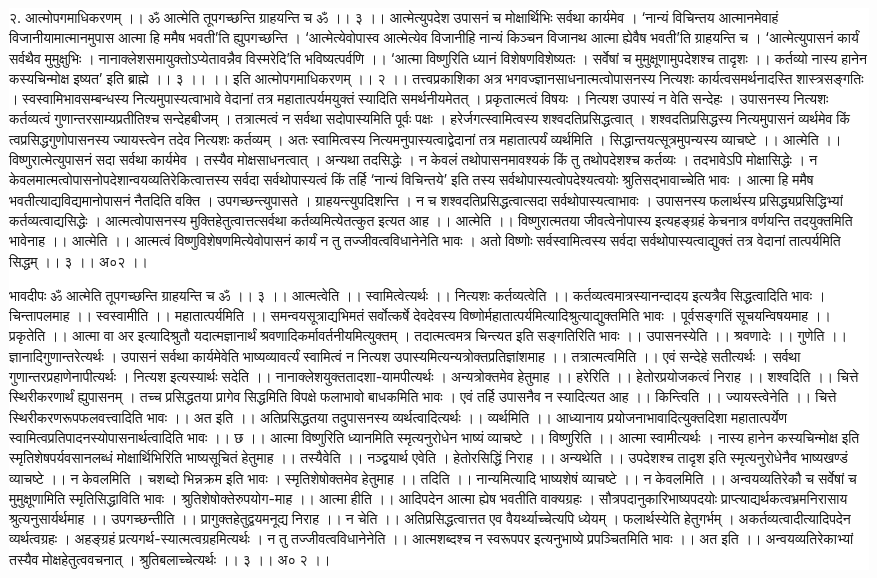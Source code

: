 २. आत्मोपगमाधिकरणम्
।। ॐ आत्मेति तूपगच्छन्ति ग्राहयन्ति च ॐ ।। ३ ।।
आत्मेत्युपदेश उपासनं च मोक्षार्थिभिः सर्वथा कार्यमेव । 
‘नान्यं विचिन्तय आत्मानमेवाहं विजानीयामात्मानमुपास आत्मा हि ममैष भवती’ति ह्युपगच्छन्ति । 
‘आत्मेत्येवोपास्व आत्मेत्येव विजानीहि नान्यं किञ्चन विजानथ आत्मा ह्येवैष भवती’ति ग्राहयन्ति च ।
‘आत्मेत्युपासनं कार्यं सर्वथैव मुमुक्षुभिः ।
 नानाक्लेशसमायुक्तोऽप्येतावन्नैव विस्मरेदि’ति भविष्यत्पर्वणि ।।
‘आत्मा विष्णुरिति ध्यानं विशेषणविशेष्यतः ।
 सर्वेषां च मुमुक्षूणामुपदेशश्च तादृशः ।।
 कर्तव्यो नास्य हानेन कस्यचिन्मोक्ष इष्यत’ इति ब्राह्मे ।। ३ ।।
।। इति आत्मोपगमाधिकरणम् ।। २ ।।
 तत्त्वप्रकाशिका
अत्र भगवज्ज्ञानसाधनात्मत्वोपासनस्य नित्यशः कार्यत्वसमर्थनादस्ति शास्त्रसङ्गतिः । स्वस्वामिभावसम्बन्धस्य नित्यमुपास्यत्वाभावे वेदानां तत्र महातात्पर्यमयुक्तं स्यादिति समर्थनीयमेतत् । प्रकृतात्मत्वं विषयः । नित्यश उपास्यं न वेति सन्देहः । उपासनस्य नित्यशः कर्तव्यत्वं गुणान्तरसाम्यप्रतीतिश्च सन्देहबीजम् । तत्रात्मत्वं न सर्वथा सदोपास्यमिति पूर्वः पक्षः । हरेर्जगत्स्वामित्वस्य शश्वदतिप्रसिद्धत्वात् । शश्वदतिप्रसिद्धस्य नित्यमुपासनं व्यर्थमेव किं त्वप्रसिद्धगुणोपासनस्य ज्यायस्त्वेन तदेव नित्यशः कर्तव्यम् । अतः स्वामित्वस्य नित्यमनुपास्यत्वाद्वेदानां तत्र महातात्पर्यं व्यर्थमिति । सिद्धान्तयत्सूत्रमुपन्यस्य व्याचष्टे ।। आत्मेति ।। विष्णुरात्मेत्युपासनं सदा सर्वथा कार्यमेव । तस्यैव मोक्षसाधनत्वात् । अन्यथा तदसिद्धेः । न केवलं तथोपासनमावश्यकं किं तु तथोपदेशश्च कर्तव्यः । तदभावेऽपि मोक्षासिद्धेः । न केवलमात्मत्वोपासनोपदेशान्वयव्यतिरेकित्वात्तस्य सर्वदा सर्वथोपास्यत्वं किं तर्हि ‘नान्यं विचिन्तये’ इति तस्य सर्वथोपास्यत्वोपदेश्यत्वयोः श्रुतिसद्भावाच्चेति भावः । आत्मा हि ममैष भवतीत्याद्यविद्यमानोपासनं नैतदिति वक्ति । उपगच्छन्त्युपासते । ग्राहयन्त्युपदिशन्ति । न च शश्वदतिप्रसिद्धत्वात्सदा सर्वथोपास्यत्वाभावः । उपासनस्य फलार्थस्य प्रसिद्ध्यप्रसिद्धिभ्यां कर्तव्यत्वाद्यसिद्धेः । आत्मत्वोपासनस्य मुक्तिहेतुत्वात्तत्सर्वथा कर्तव्यमित्येतत्कुत इत्यत आह ।। आत्मेति ।। विष्णुरात्मतया जीवत्वेनोपास्य इत्यहङ्ग्रहं केचनात्र वर्णयन्ति तदयुक्तमिति भावेनाह ।। आत्मेति ।। आत्मत्वं विष्णुविशेषणमित्येवोपासनं कार्यं न तु तज्जीवत्वविधानेनेति 
भावः । अतो विष्णोः सर्वस्वामित्वस्य सर्वदा सर्वथोपास्यत्वाद्युक्तं तत्र वेदानां तात्पर्यमिति सिद्धम् ।। ३ ।। अ०२ ।।
   
भावदीपः
ॐ आत्मेति तूपगच्छन्ति ग्राहयन्ति च ॐ ।। ३ ।। आत्मत्वेति ।। स्वामित्वेत्यर्थः ।। नित्यशः कर्तव्यत्वेति ।। कर्तव्यत्वमात्रस्यानन्दादय इत्यत्रैव सिद्धत्वादिति भावः । चिन्तापलमाह ।। स्वस्वामीति ।। महातात्पर्यमिति ।। समन्वयसूत्राद्यभिमतं सर्वोत्कर्षे देवदेवस्य विष्णोर्महातात्पर्यमित्यादिश्रुत्याद्युक्तमिति भावः । पूर्वसङ्गतिं सूचयन्विषयमाह ।। प्रकृतेति ।। आत्मा वा अर इत्यादिश्रुतौ यदात्मज्ञानार्थं श्रवणादिकर्मावर्तनीयमित्युक्तम् । तदात्मत्वमत्र चिन्त्यत इति सङ्गतिरिति भावः ।। उपासनस्येति ।। श्रवणादेः ।। गुणेति ।। ज्ञानादिगुणान्तरेत्यर्थः । उपासनं सर्वथा कार्यमेवेति भाष्यव्यावर्त्यं स्वामित्वं न नित्यश उपास्यमित्यन्यत्रोक्तप्रतिज्ञांशमाह ।। तत्रात्मत्वमिति ।। एवं सन्देहे सतीत्यर्थः । सर्वथा गुणान्तरप्रहाणेनापीत्यर्थः । नित्यश इत्यस्यार्थः सदेति ।। नानाक्लेशयुक्ततादशा-यामपीत्यर्थः । अन्यत्रोक्तमेव हेतुमाह ।। हरेरिति ।। हेतोरप्रयोजकत्वं निराह ।। शश्वदिति ।। चित्ते स्थिरीकरणार्थं ह्युपासनम् । तच्च प्रसिद्धतया प्रागेव सिद्धमिति विपक्षे फलाभावो बाधकमिति भावः । एवं तर्हि उपासनैव न स्यादित्यत आह ।। किन्त्विति ।। ज्यायस्त्वेनेति ।। चित्ते स्थिरीकरणरूपफलवत्त्वादिति भावः ।। अत इति ।। अतिप्रसिद्धतया तदुपासनस्य व्यर्थत्वादित्यर्थः ।। व्यर्थमिति ।। आध्यानाय प्रयोजनाभावादित्युक्तदिशा महातात्पर्येण स्वामित्वप्रतिपादनस्योपासनार्थत्वादिति भावः ।। छ ।। 
आत्मा विष्णुरिति ध्यानमिति स्मृत्यनुरोधेन भाष्यं व्याचष्टे ।। विष्णुरिति ।। आत्मा स्वामीत्यर्थः । नास्य हानेन कस्यचिन्मोक्ष इति स्मृतिशेषपर्यवसानलब्धं मोक्षार्थिभिरिति भाष्यसूचितं हेतुमाह ।। तस्यैवेति ।। नञ्द्वयार्थ एवेति । हेतोरसिद्धिं निराह ।। अन्यथेति ।। उपदेशश्च तादृश इति स्मृत्यनुरोधेनैव भाष्यखण्डं व्याचष्टे ।। न केवलमिति । चशब्दो भिन्नक्रम इति भावः । स्मृतिशेषोक्तमेव हेतुमाह ।। तदिति ।। नान्यमित्यादि भाष्यशेषं व्याचष्टे ।। न केवलमिति ।। अन्वयव्यतिरेकौ च सर्वेषां च मुमुक्षूणामिति स्मृतिसिद्धाविति भावः । श्रुतिशेषोक्तेरुपयोग-माह ।। आत्मा हीति ।। आदिपदेन आत्मा ह्येष भवतीति वाक्यग्रहः । सौत्रपदानुकारिभाष्यपदयोः प्राप्त्याद्यर्थकत्वभ्रमनिरासाय श्रुत्यनुसार्यर्थमाह ।। उपगच्छन्तीति ।। प्रागुक्तहेतुद्वयमनूद्य निराह ।। न चेति ।। अतिप्रसिद्धत्वात्तत एव वैयर्थ्याच्चेत्यपि ध्येयम् । फलार्थस्येति हेतुगर्भम् । अकर्तव्यत्वादीत्यादिपदेन व्यर्थत्वग्रहः । अहङ्ग्रहं प्रत्यगर्थ-स्यात्मत्वग्रहमित्यर्थः । न तु तज्जीवत्वविधानेनेति ।। आत्मशब्दश्च न स्वरूपपर इत्यनुभाष्ये प्रपञ्चितमिति भावः ।। अत इति ।। अन्वयव्यतिरेकाभ्यां तस्यैव मोक्षहेतुत्ववचनात् । श्रुतिबलाच्चेत्यर्थः ।। ३ ।। अ० २ ।।
 